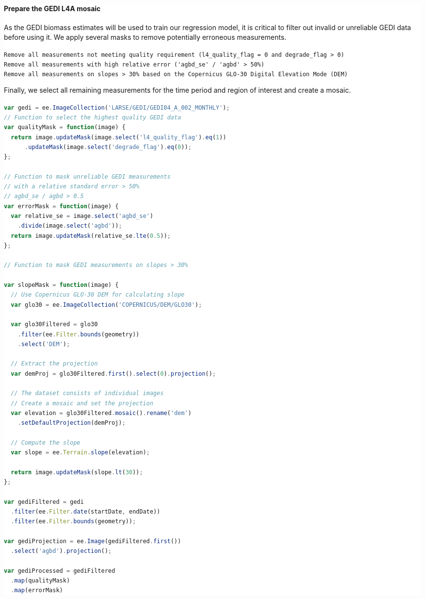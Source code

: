 
#### Prepare the GEDI L4A mosaic

As the GEDI biomass estimates will be used to train our regression model, it is critical to filter out invalid or unreliable GEDI data before using it. We apply several masks to remove potentially erroneous measurements.

    Remove all measurements not meeting quality requirement (l4_quality_flag = 0 and degrade_flag > 0)
    Remove all measurements with high relative error ('agbd_se' / 'agbd' > 50%)
    Remove all measurements on slopes > 30% based on the Copernicus GLO-30 Digital Elevation Mode (DEM)

Finally, we select all remaining measurements for the time period and region of interest and create a mosaic.


```JavaScript
var gedi = ee.ImageCollection('LARSE/GEDI/GEDI04_A_002_MONTHLY');
// Function to select the highest quality GEDI data
var qualityMask = function(image) {
  return image.updateMask(image.select('l4_quality_flag').eq(1))
      .updateMask(image.select('degrade_flag').eq(0));
};

// Function to mask unreliable GEDI measurements
// with a relative standard error > 50%
// agbd_se / agbd > 0.5
var errorMask = function(image) {
  var relative_se = image.select('agbd_se')
    .divide(image.select('agbd'));
  return image.updateMask(relative_se.lte(0.5));
};

// Function to mask GEDI measurements on slopes > 30%

var slopeMask = function(image) {
  // Use Copernicus GLO-30 DEM for calculating slope
  var glo30 = ee.ImageCollection('COPERNICUS/DEM/GLO30');

  var glo30Filtered = glo30
    .filter(ee.Filter.bounds(geometry))
    .select('DEM');

  // Extract the projection
  var demProj = glo30Filtered.first().select(0).projection();

  // The dataset consists of individual images
  // Create a mosaic and set the projection
  var elevation = glo30Filtered.mosaic().rename('dem')
    .setDefaultProjection(demProj);

  // Compute the slope
  var slope = ee.Terrain.slope(elevation);

  return image.updateMask(slope.lt(30));
};

var gediFiltered = gedi
  .filter(ee.Filter.date(startDate, endDate))
  .filter(ee.Filter.bounds(geometry));

var gediProjection = ee.Image(gediFiltered.first())
  .select('agbd').projection();

var gediProcessed = gediFiltered
  .map(qualityMask)
  .map(errorMask)
```